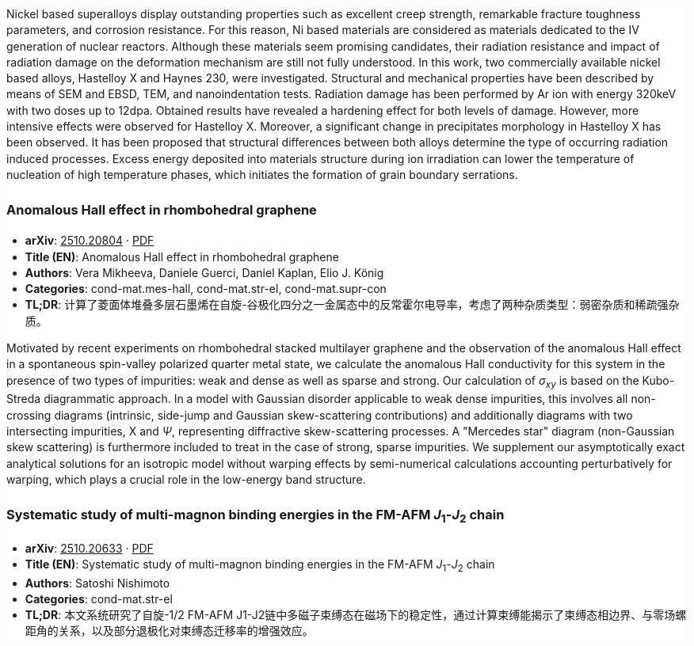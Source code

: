 Nickel based superalloys display outstanding properties such as excellent
creep strength, remarkable fracture toughness parameters, and corrosion
resistance. For this reason, Ni based materials are considered as materials
dedicated to the IV generation of nuclear reactors. Although these materials
seem promising candidates, their radiation resistance and impact of radiation
damage on the deformation mechanism are still not fully understood. In this
work, two commercially available nickel based alloys, Hastelloy X and Haynes
230, were investigated. Structural and mechanical properties have been
described by means of SEM and EBSD, TEM, and nanoindentation tests. Radiation
damage has been performed by Ar ion with energy 320keV with two doses up to
12dpa. Obtained results have revealed a hardening effect for both levels of
damage. However, more intensive effects were observed for Hastelloy X.
Moreover, a significant change in precipitates morphology in Hastelloy X has
been observed. It has been proposed that structural differences between both
alloys determine the type of occurring radiation induced processes. Excess
energy deposited into materials structure during ion irradiation can lower the
temperature of nucleation of high temperature phases, which initiates the
formation of grain boundary serrations.

### Anomalous Hall effect in rhombohedral graphene
- **arXiv**: [2510.20804](https://arxiv.org/abs/2510.20804)  ·  [PDF](https://arxiv.org/pdf/2510.20804.pdf)
- **Title (EN)**: Anomalous Hall effect in rhombohedral graphene
- **Authors**: Vera Mikheeva, Daniele Guerci, Daniel Kaplan, Elio J. König
- **Categories**: cond-mat.mes-hall, cond-mat.str-el, cond-mat.supr-con
- **TL;DR**: 计算了菱面体堆叠多层石墨烯在自旋-谷极化四分之一金属态中的反常霍尔电导率，考虑了两种杂质类型：弱密杂质和稀疏强杂质。

Motivated by recent experiments on rhombohedral stacked multilayer graphene
and the observation of the anomalous Hall effect in a spontaneous spin-valley
polarized quarter metal state, we calculate the anomalous Hall conductivity for
this system in the presence of two types of impurities: weak and dense as well
as sparse and strong. Our calculation of $\sigma_{xy}$ is based on the
Kubo-Streda diagrammatic approach. In a model with Gaussian disorder applicable
to weak dense impurities, this involves all non-crossing diagrams (intrinsic,
side-jump and Gaussian skew-scattering contributions) and additionally diagrams
with two intersecting impurities, X and $\Psi$, representing diffractive
skew-scattering processes. A "Mercedes star" diagram (non-Gaussian skew
scattering) is furthermore included to treat in the case of strong, sparse
impurities. We supplement our asymptotically exact analytical solutions for an
isotropic model without warping effects by semi-numerical calculations
accounting perturbatively for warping, which plays a crucial role in the
low-energy band structure.

### Systematic study of multi-magnon binding energies in the FM-AFM $J_1$-$J_2$ chain
- **arXiv**: [2510.20633](https://arxiv.org/abs/2510.20633)  ·  [PDF](https://arxiv.org/pdf/2510.20633.pdf)
- **Title (EN)**: Systematic study of multi-magnon binding energies in the FM-AFM $J_1$-$J_2$ chain
- **Authors**: Satoshi Nishimoto
- **Categories**: cond-mat.str-el
- **TL;DR**: 本文系统研究了自旋-1/2 FM-AFM J1-J2链中多磁子束缚态在磁场下的稳定性，通过计算束缚能揭示了束缚态相边界、与零场螺距角的关系，以及部分退极化对束缚态迁移率的增强效应。
